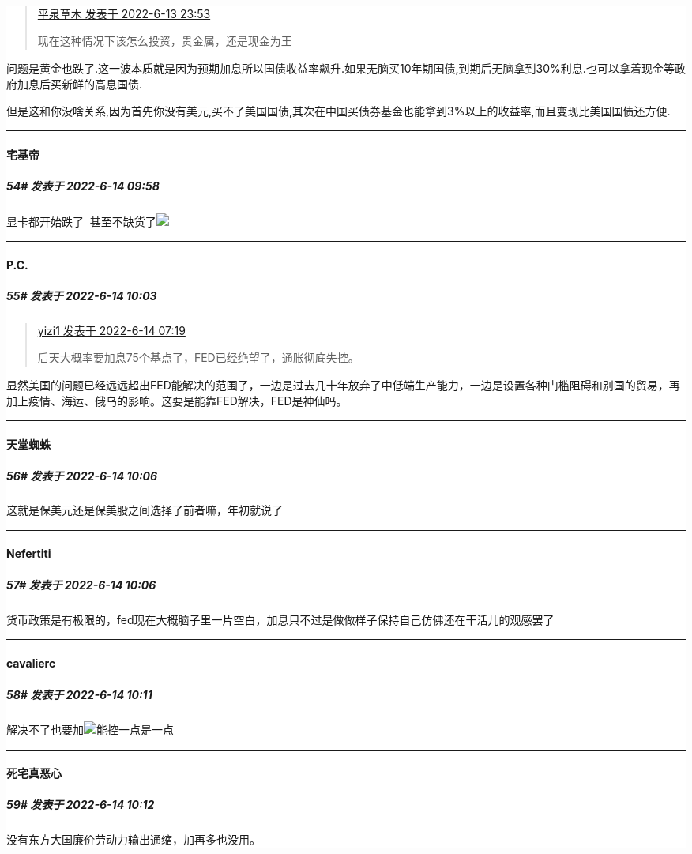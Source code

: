 <blockquote><a href="httphttps://bbs.saraba1st.com/2b/forum.php?mod=redirect&amp;goto=findpost&amp;pid=56256519&amp;ptid=2075587" target="_blank">平泉草木 发表于 2022-6-13 23:53</a>

现在这种情况下该怎么投资，贵金属，还是现金为王</blockquote>
问题是黄金也跌了.这一波本质就是因为预期加息所以国债收益率飙升.如果无脑买10年期国债,到期后无脑拿到30%利息.也可以拿着现金等政府加息后买新鲜的高息国债.

但是这和你没啥关系,因为首先你没有美元,买不了美国国债,其次在中国买债券基金也能拿到3%以上的收益率,而且变现比美国国债还方便.

*****

####  宅基帝  
##### 54#       发表于 2022-6-14 09:58

显卡都开始跌了  甚至不缺货了<img src="https://static.saraba1st.com/image/smiley/face2017/037.png" referrerpolicy="no-referrer">

*****

####  P.C.  
##### 55#       发表于 2022-6-14 10:03

<blockquote><a href="httphttps://bbs.saraba1st.com/2b/forum.php?mod=redirect&amp;goto=findpost&amp;pid=56257774&amp;ptid=2075587" target="_blank">yizi1 发表于 2022-6-14 07:19</a>

后天大概率要加息75个基点了，FED已经绝望了，通胀彻底失控。</blockquote>
显然美国的问题已经远远超出FED能解决的范围了，一边是过去几十年放弃了中低端生产能力，一边是设置各种门槛阻碍和别国的贸易，再加上疫情、海运、俄乌的影响。这要是能靠FED解决，FED是神仙吗。

*****

####  天堂蜘蛛  
##### 56#       发表于 2022-6-14 10:06

这就是保美元还是保美股之间选择了前者嘛，年初就说了

*****

####  Nefertiti  
##### 57#       发表于 2022-6-14 10:06

货币政策是有极限的，fed现在大概脑子里一片空白，加息只不过是做做样子保持自己仿佛还在干活儿的观感罢了

*****

####  cavalierc  
##### 58#       发表于 2022-6-14 10:11

解决不了也要加<img src="https://static.saraba1st.com/image/smiley/face2017/053.png" referrerpolicy="no-referrer">能控一点是一点

*****

####  死宅真恶心  
##### 59#       发表于 2022-6-14 10:12

没有东方大国廉价劳动力输出通缩，加再多也没用。
